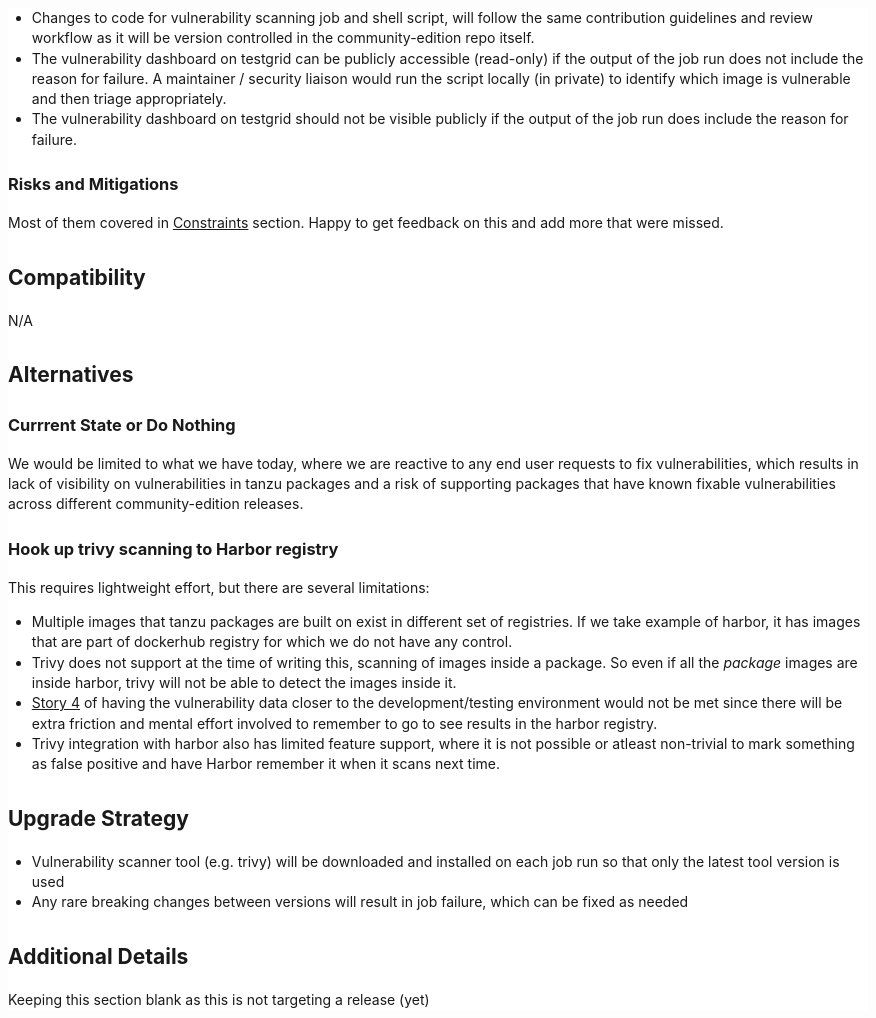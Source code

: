 * Changes to code for vulnerability scanning job and shell script, will follow
  the same contribution guidelines and review workflow as it will be version
  controlled in the community-edition repo itself.
* The vulnerability dashboard on testgrid can be publicly accessible (read-only)
  if the output of the job run does not include the reason for failure. A
  maintainer / security liaison would run the script locally (in private) to
  identify which image is vulnerable and then triage appropriately.
* The vulnerability dashboard on testgrid should not be visible publicly if the
  output of the job run does include the reason for failure.

### Risks and Mitigations

Most of them covered
in [Constraints](https://hackmd.io/uUzc5C8ESv6g2WRnd-4H1A#Constraints) section.
Happy to get feedback on this and add more that were missed.

## Compatibility

N/A

## Alternatives

### Currrent State or Do Nothing

We would be limited to what we have today, where we are reactive to any end user
requests to fix vulnerabilities, which results in lack of visibility on
vulnerabilities in tanzu packages and a risk of supporting packages that have
known fixable vulnerabilities across different community-edition releases.

### Hook up trivy scanning to Harbor registry

This requires lightweight effort, but there are several limitations:

* Multiple images that tanzu packages are built on exist in different set of
  registries. If we take example of harbor, it has images that are part of
  dockerhub registry for which we do not have any control.
* Trivy does not support at the time of writing this, scanning of images inside
  a package. So even if all the _package_ images are inside harbor, trivy will
  not be able to detect the images inside it.
* [Story 4](https://github.com/vmware-tanzu/community-edition/blob/ccbbe93a897f8ffd15ed730b041a5323be5378e5/docs/designs/2967-package-image-vulnerability-scanning.md#story-4)
  of having the vulnerability data closer to the development/testing
  environment would not be met since there will be extra friction and mental
  effort involved to remember to go to see results in the harbor registry.
* Trivy integration with harbor also has limited feature support, where it is
  not possible or atleast non-trivial to mark something as false positive and
  have Harbor remember it when it scans next time.

## Upgrade Strategy

* Vulnerability scanner tool (e.g. trivy) will be downloaded and installed on
  each job run so that only the latest tool version is used
* Any rare breaking changes between versions will result in job failure, which
  can be fixed as needed

## Additional Details

Keeping this section blank as this is not targeting a release (yet)




[community meeting]: https://hackmd.io/CiuO4V0AT6WL_TgA47MXBA
